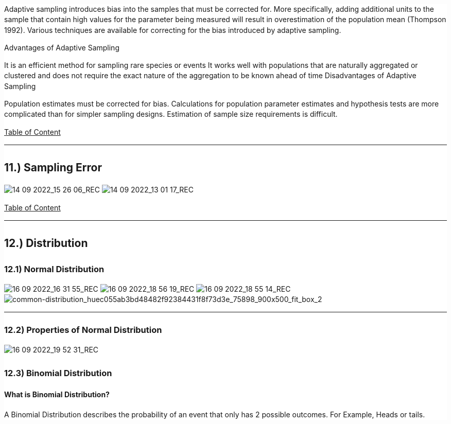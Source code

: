Adaptive sampling introduces bias into the samples that must be corrected for. More specifically, adding additional units to the sample that contain high values for the parameter being measured will result in overestimation of the population mean (Thompson 1992). Various techniques are available for correcting for the bias introduced by adaptive sampling.

Advantages of Adaptive Sampling

It is an efficient method for sampling rare species or events
It works well with populations that are naturally aggregated or clustered and does not require the exact nature of the aggregation to be known ahead of time
Disadvantages of Adaptive Sampling

Population estimates must be corrected for bias.
Calculations for population parameter estimates and hypothesis tests are more complicated than for simpler sampling designs.
Estimation of sample size requirements is difficult.

[Table of Content](#0.1)
____
## 11.) Sampling Error<a class="anchor" id="11"></a>

![14 09 2022_15 26 06_REC](https://user-images.githubusercontent.com/99672298/190981654-40f11b96-e4e7-458e-95bc-bc0cd55ec263.png)
![14 09 2022_13 01 17_REC](https://user-images.githubusercontent.com/99672298/190981679-575129e1-463f-4707-8be4-d51fd1369780.png)

[Table of Content](#0.1)
____
## 12.) Distribution<a class="anchor" id="12"></a>

### 12.1) Normal Distribution<a class="anchor" id="12.1"></a>
![16 09 2022_16 31 55_REC](https://user-images.githubusercontent.com/99672298/190981214-f7ef6fda-825d-43e1-9e8c-70c5d2f5fa0f.png)
![16 09 2022_18 56 19_REC](https://user-images.githubusercontent.com/99672298/190981163-f92e9d08-9ab8-463e-bd62-7a34558b3530.png)
![16 09 2022_18 55 14_REC](https://user-images.githubusercontent.com/99672298/190981186-296b8ac1-1fb8-4d19-8d75-fe04120328ae.png)
![common-distribution_huec055ab3bd48482f92384431f8f73d3e_75898_900x500_fit_box_2](https://user-images.githubusercontent.com/99672298/190981750-bf877d2f-816a-49bc-bc43-371d54b9ec40.png)
____
### 12.2) Properties of Normal Distribution<a class="anchor" id="12.2"></a>

![16 09 2022_19 52 31_REC](https://user-images.githubusercontent.com/99672298/190980913-dc1a9cf4-9469-4ae7-83fe-15f0f366f263.png)

### 12.3) Binomial Distribution<a class="anchor" id="12.3"></a>

#### What is Binomial Distribution?
A Binomial Distribution describes the probability of an event that only has 2 possible outcomes. For Example, Heads or tails.

